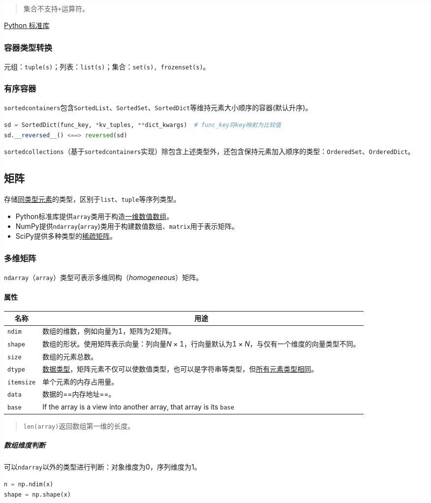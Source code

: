 > 集合不支持`+`运算符。

[Python 标准库](https://docs.python.org/zh-cn/3.7/library/index.html)

### 容器类型转换

元组：`tuple(s)`；列表：`list(s)`；集合：`set(s), frozenset(s)`。

### 有序容器

`sortedcontainers`包含`SortedList`、`SortedSet`、`SortedDict`等维持元素大小顺序的容器(默认升序)。

```python
sd = SortedDict(func_key, *kv_tuples, **dict_kwargs)  # func_key将key映射为比较值
sd.__reversed__() <==> reversed(sd)
```

`sortedcollections`（基于`sortedcontainers`实现）除包含上述类型外，还包含保持元素加入顺序的类型：`OrderedSet`、`OrderedDict`。

## 矩阵

存储[同类型元素](#数组元素数据类型)的类型，区别于`list`、`tuple`等序列类型。

- Python标准库提供`array`类用于构造[一维数值数组](https://docs.python.org/zh-cn/3.7/library/array.html?highlight=append#array.array.append)。
- NumPy提供`ndarray`(`array`)类用于构建数值数组、`matrix`用于表示矩阵。
- SciPy提供多种类型的[稀疏矩阵](#稀疏矩阵)。

### 多维矩阵

`ndarray`（`array`）类型可表示多维同构（*homogeneous*）矩阵。

#### 属性

| 名称       | 用途                                                         |
| ---------- | ------------------------------------------------------------ |
| `ndim`     | 数组的维数，例如向量为1，矩阵为2矩阵。                       |
| `shape`    | 数组的形状。使用矩阵表示向量：列向量$N\times 1$，行向量默认为$1\times N$，与仅有一个维度的向量类型不同。 |
| `size`     | 数组的元素总数。                                             |
| `dtype`    | [数据类型](https://numpy.org/devdocs/user/basics.types.html)，矩阵元素不仅可以使数值类型，也可以是字符串等类型，但[所有元素类型相同](#从已有数据对象构造)。 |
| `itemsize` | 单个元素的内存占用量。                                       |
| `data`     | 数据的==内存地址==。                                         |
| `base`     | If the array is a view into another array, that array is its `base` |

> `len(array)`返回数组第一维的长度。

##### 数组维度判断

可以`ndarray`以外的类型进行判断：对象维度为0，序列维度为1。

```python
n = np.ndim(x)
shape = np.shape(x)
```
